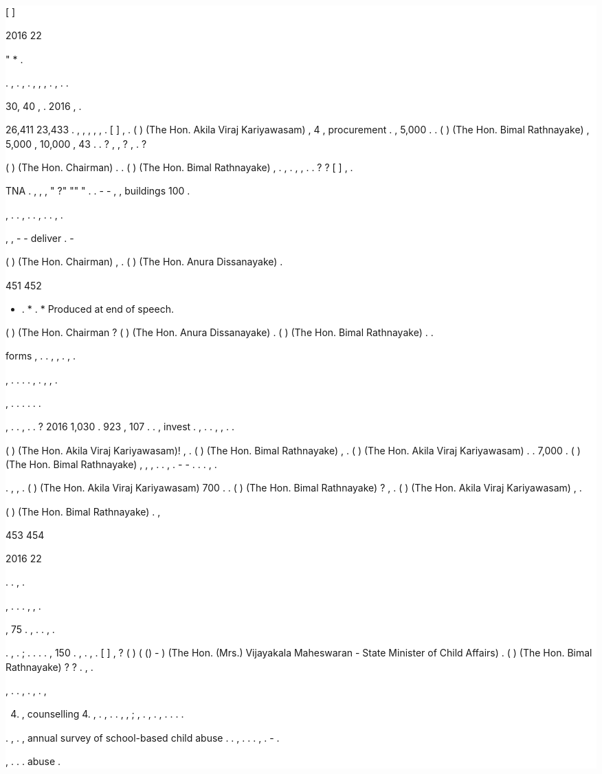 [ ]

2016 22

" * .

. , . , . , , , . , . .

30, 40 , . 2016 , .

26,411 23,433 . , , , , , . [ ] , . ( ) (The Hon. Akila Viraj Kariyawasam) , 4 , procurement . , 5,000 . . ( ) (The Hon. Bimal Rathnayake) , 5,000 , 10,000 , 43 . . ? , , ? , . ?

( ) (The Hon. Chairman) . . ( ) (The Hon. Bimal Rathnayake) , . , . , , . . ? ? [ ] , .

TNA . , , , " ?" "" " . . - - , , buildings 100 .

, . . , . . , . . , .

, , - - deliver . -

( ) (The Hon. Chairman) , . ( ) (The Hon. Anura Dissanayake) .

451 452

* . * . * Produced at end of speech.

( ) (The Hon. Chairman ? ( ) (The Hon. Anura Dissanayake) . ( ) (The Hon. Bimal Rathnayake) . .

forms , . . , , . , .

, . . . . , . , , .

, . . . . . .

, . . , . . ? 2016 1,030 . 923 , 107 . . , invest . , . . , , . .

( ) (The Hon. Akila Viraj Kariyawasam)! , . ( ) (The Hon. Bimal Rathnayake) , . ( ) (The Hon. Akila Viraj Kariyawasam) . . 7,000 . ( ) (The Hon. Bimal Rathnayake) , , , . . , . - - . . . , .

. , , . ( ) (The Hon. Akila Viraj Kariyawasam) 700 . . ( ) (The Hon. Bimal Rathnayake) ? , . ( ) (The Hon. Akila Viraj Kariyawasam) , .

( ) (The Hon. Bimal Rathnayake) . ,

453 454

2016 22

. . , .

, . . . , , .

, 75 . , . . , .

. , . ; . . . . , 150 . , . , . [ ] , ? ( ) ( () - ) (The Hon. (Mrs.) Vijayakala Maheswaran - State Minister of Child Affairs) . ( ) (The Hon. Bimal Rathnayake) ? ? . , .

, . . , . , . ,

4. , counselling 4. , . , . . , , ; , . , . , . . . .

. , . , annual survey of school-based child abuse . . , . . . , . - .

, . . . abuse .

